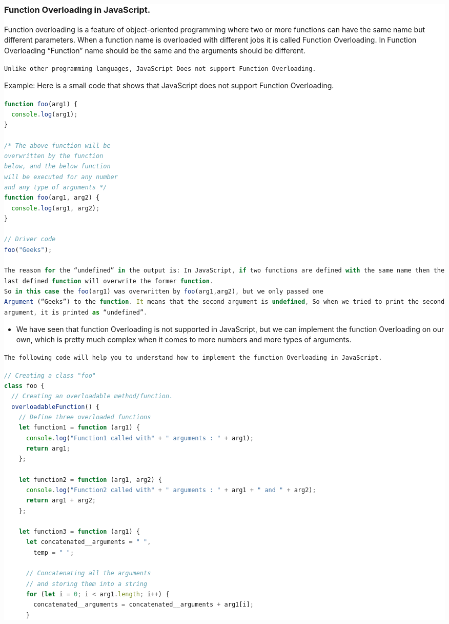 ### Function Overloading in JavaScript.

Function overloading is a feature of object-oriented programming where two or more functions can have the same name but different parameters. When a function name is overloaded with different jobs it is called Function Overloading. In Function Overloading “Function” name should be the same and the arguments should be different.

`Unlike other programming languages, JavaScript Does not support Function Overloading.`

Example: Here is a small code that shows that JavaScript does not support Function Overloading.

```js
function foo(arg1) {
  console.log(arg1);
}

/* The above function will be
overwritten by the function
below, and the below function
will be executed for any number
and any type of arguments */
function foo(arg1, arg2) {
  console.log(arg1, arg2);
}

// Driver code
foo("Geeks");

The reason for the “undefined” in the output is: In JavaScript, if two functions are defined with the same name then the last defined function will overwrite the former function.
So in this case the foo(arg1) was overwritten by foo(arg1,arg2), but we only passed one
Argument (“Geeks”) to the function. It means that the second argument is undefined, So when we tried to print the second argument, it is printed as “undefined”.
```

- We have seen that function Overloading is not supported in JavaScript, but we can implement the function Overloading on our own, which is pretty much complex when it comes to more numbers and more types of arguments.

`The following code will help you to understand how to implement the function Overloading in JavaScript. `

```js
// Creating a class "foo"
class foo {
  // Creating an overloadable method/function.
  overloadableFunction() {
    // Define three overloaded functions
    let function1 = function (arg1) {
      console.log("Function1 called with" + " arguments : " + arg1);
      return arg1;
    };

    let function2 = function (arg1, arg2) {
      console.log("Function2 called with" + " arguments : " + arg1 + " and " + arg2);
      return arg1 + arg2;
    };

    let function3 = function (arg1) {
      let concatenated__arguments = " ",
        temp = " ";

      // Concatenating all the arguments
      // and storing them into a string
      for (let i = 0; i < arg1.length; i++) {
        concatenated__arguments = concatenated__arguments + arg1[i];
      }
```